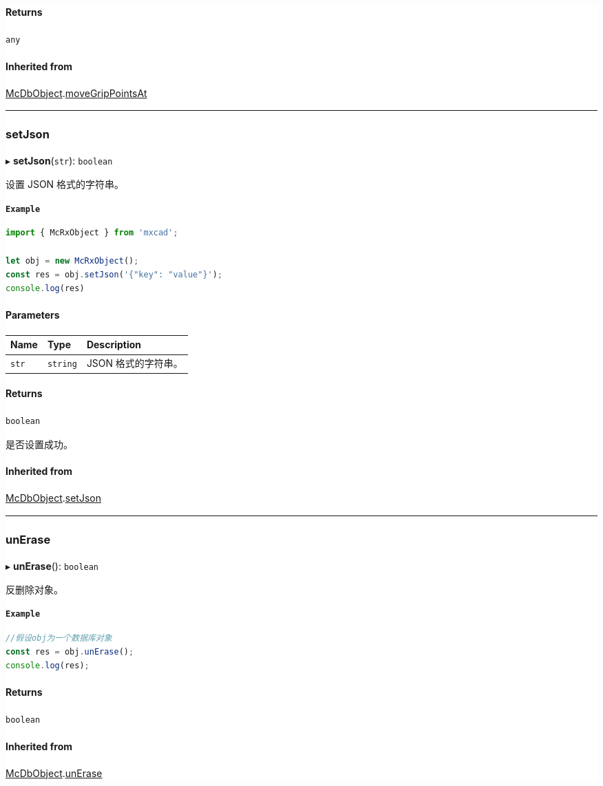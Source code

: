 #### Returns

`any`

#### Inherited from

[McDbObject](2d.McDbObject.md).[moveGripPointsAt](2d.McDbObject.md#movegrippointsat)

___

### setJson

▸ **setJson**(`str`): `boolean`

设置 JSON 格式的字符串。

**`Example`**

```ts
import { McRxObject } from 'mxcad';

let obj = new McRxObject();
const res = obj.setJson('{"key": "value"}');
console.log(res)
```

#### Parameters

| Name | Type | Description |
| :------ | :------ | :------ |
| `str` | `string` | JSON 格式的字符串。 |

#### Returns

`boolean`

是否设置成功。

#### Inherited from

[McDbObject](2d.McDbObject.md).[setJson](2d.McDbObject.md#setjson)

___

### unErase

▸ **unErase**(): `boolean`

反删除对象。

**`Example`**

```ts
//假设obj为一个数据库对象
const res = obj.unErase();
console.log(res);
```

#### Returns

`boolean`

#### Inherited from

[McDbObject](2d.McDbObject.md).[unErase](2d.McDbObject.md#unerase)
